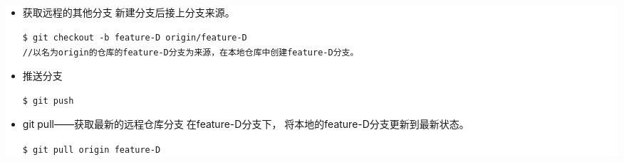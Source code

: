 * 获取远程的其他分支
    新建分支后接上分支来源。  
    ```
    $ git checkout -b feature-D origin/feature-D
    //以名为origin的仓库的feature-D分支为来源，在本地仓库中创建feature-D分支。
    ```

* 推送分支
    ```
    $ git push
    ```

* git pull——获取最新的远程仓库分支
    在feature-D分支下，
    将本地的feature-D分支更新到最新状态。
    ```
    $ git pull origin feature-D
    ```












